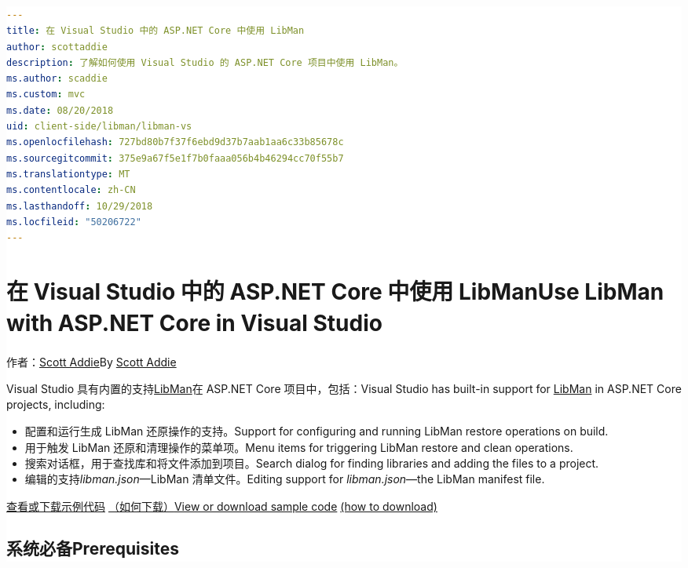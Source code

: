 ```yaml
---
title: 在 Visual Studio 中的 ASP.NET Core 中使用 LibMan
author: scottaddie
description: 了解如何使用 Visual Studio 的 ASP.NET Core 项目中使用 LibMan。
ms.author: scaddie
ms.custom: mvc
ms.date: 08/20/2018
uid: client-side/libman/libman-vs
ms.openlocfilehash: 727bd80b7f37f6ebd9d37b7aab1aa6c33b85678c
ms.sourcegitcommit: 375e9a67f5e1f7b0faaa056b4b46294cc70f55b7
ms.translationtype: MT
ms.contentlocale: zh-CN
ms.lasthandoff: 10/29/2018
ms.locfileid: "50206722"
---
```

# <a name="use-libman-with-aspnet-core-in-visual-studio"></a><span data-ttu-id="dfcb0-103">在 Visual Studio 中的 ASP.NET Core 中使用 LibMan</span><span class="sxs-lookup"><span data-stu-id="dfcb0-103">Use LibMan with ASP.NET Core in Visual Studio</span></span>

<span data-ttu-id="dfcb0-104">作者：[Scott Addie](https://twitter.com/Scott_Addie)</span><span class="sxs-lookup"><span data-stu-id="dfcb0-104">By [Scott Addie](https://twitter.com/Scott_Addie)</span></span>

<span data-ttu-id="dfcb0-105">Visual Studio 具有内置的支持[LibMan](xref:client-side/libman/index)在 ASP.NET Core 项目中，包括：</span><span class="sxs-lookup"><span data-stu-id="dfcb0-105">Visual Studio has built-in support for [LibMan](xref:client-side/libman/index) in ASP.NET Core projects, including:</span></span>

* <span data-ttu-id="dfcb0-106">配置和运行生成 LibMan 还原操作的支持。</span><span class="sxs-lookup"><span data-stu-id="dfcb0-106">Support for configuring and running LibMan restore operations on build.</span></span>
* <span data-ttu-id="dfcb0-107">用于触发 LibMan 还原和清理操作的菜单项。</span><span class="sxs-lookup"><span data-stu-id="dfcb0-107">Menu items for triggering LibMan restore and clean operations.</span></span>
* <span data-ttu-id="dfcb0-108">搜索对话框，用于查找库和将文件添加到项目。</span><span class="sxs-lookup"><span data-stu-id="dfcb0-108">Search dialog for finding libraries and adding the files to a project.</span></span>
* <span data-ttu-id="dfcb0-109">编辑的支持*libman.json*&mdash;LibMan 清单文件。</span><span class="sxs-lookup"><span data-stu-id="dfcb0-109">Editing support for *libman.json*&mdash;the LibMan manifest file.</span></span>

<span data-ttu-id="dfcb0-110">[查看或下载示例代码](https://github.com/aspnet/Docs/tree/master/aspnetcore/client-side/libman/samples/) [（如何下载）](xref:index#how-to-download-a-sample)</span><span class="sxs-lookup"><span data-stu-id="dfcb0-110">[View or download sample code](https://github.com/aspnet/Docs/tree/master/aspnetcore/client-side/libman/samples/) [(how to download)](xref:index#how-to-download-a-sample)</span></span>

## <a name="prerequisites"></a><span data-ttu-id="dfcb0-111">系统必备</span><span class="sxs-lookup"><span data-stu-id="dfcb0-111">Prerequisites</span></span>
